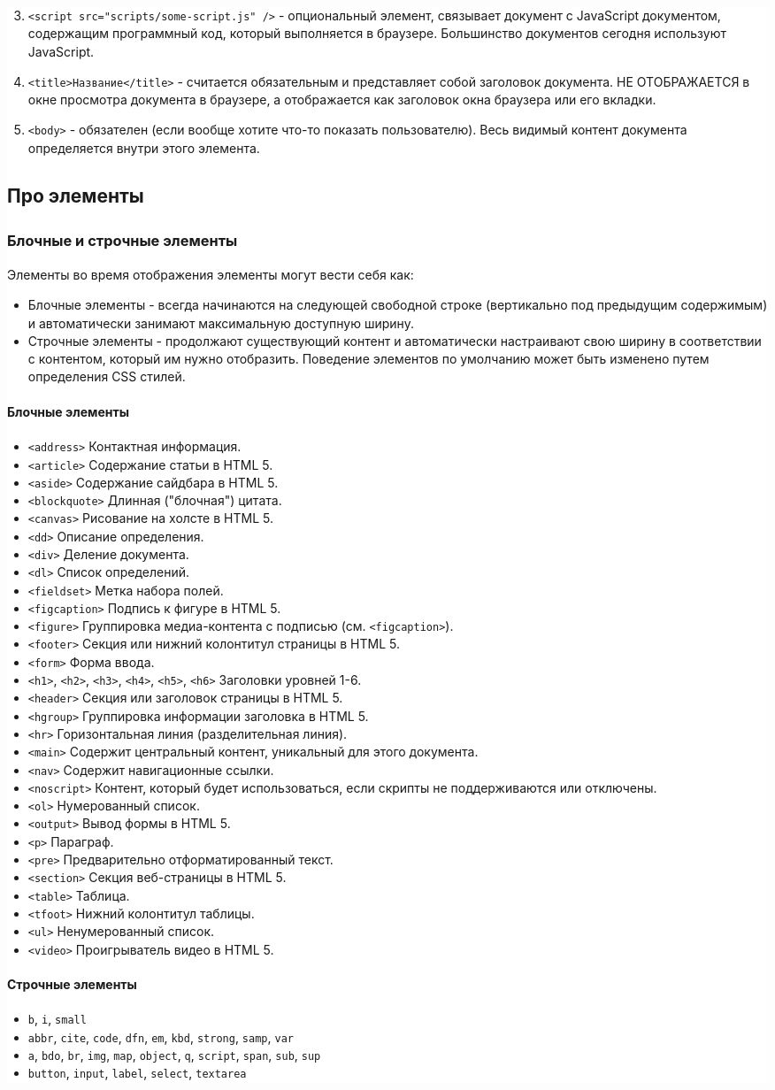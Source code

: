3. `<script src="scripts/some-script.js" />` - опциональный элемент, связывает документ с JavaScript документом, содержащим программный код, который выполняется в браузере. Большинство документов сегодня используют JavaScript.

4.  `<title>Название</title>` - считается обязательным и представляет собой заголовок документа. НЕ ОТОБРАЖАЕТСЯ в окне просмотра документа в браузере, а отображается как заголовок окна браузера или его вкладки.

5.  `<body>` - обязателен (если вообще хотите что-то показать пользователю). Весь видимый контент документа определяется внутри этого элемента.

## Про элементы
### Блочные и строчные элементы
Элементы во время отображения элементы могут вести себя как:
  - Блочные элементы - всегда начинаются на следующей свободной строке (вертикально под предыдущим содержимым) и автоматически занимают максимальную доступную ширину.
  - Строчные элементы - продолжают существующий контент и автоматически настраивают свою ширину в соответствии с контентом, который им нужно отобразить.
Поведение элементов по умолчанию может быть изменено путем определения CSS стилей.
#### Блочные элементы
- `<address>` Контактная информация.
- `<article>` Содержание статьи в HTML 5.
- `<aside>` Содержание сайдбара в HTML 5.
- `<blockquote>` Длинная ("блочная") цитата.
- `<canvas>` Рисование на холсте в HTML 5.
- `<dd>` Описание определения.
- `<div>` Деление документа.
- `<dl>` Список определений.
- `<fieldset>` Метка набора полей.
- `<figcaption>` Подпись к фигуре в HTML 5.
- `<figure>` Группировка медиа-контента с подписью (см. `<figcaption>`).
- `<footer>` Секция или нижний колонтитул страницы в HTML 5.
- `<form>` Форма ввода.
- `<h1>`, `<h2>`, `<h3>`, `<h4>`, `<h5>`, `<h6>` Заголовки уровней 1-6.
- `<header>` Секция или заголовок страницы в HTML 5.
- `<hgroup>` Группировка информации заголовка в HTML 5.
- `<hr>` Горизонтальная линия (разделительная линия).
- `<main>` Содержит центральный контент, уникальный для этого документа.
- `<nav>` Содержит навигационные ссылки.
- `<noscript>` Контент, который будет использоваться, если скрипты не поддерживаются или отключены.
- `<ol>` Нумерованный список.
- `<output>` Вывод формы в HTML 5.
- `<p>` Параграф.
- `<pre>` Предварительно отформатированный текст.
- `<section>` Секция веб-страницы в HTML 5.
- `<table>` Таблица.
- `<tfoot>` Нижний колонтитул таблицы.
- `<ul>` Ненумерованный список.
- `<video>` Проигрыватель видео в HTML 5.

#### Строчные элементы
- `b`, `i`, `small`
- `abbr`, `cite`, `code`, `dfn`, `em`, `kbd`, `strong`, `samp`, `var`
- `a`, `bdo`, `br`, `img`, `map`, `object`, `q`, `script`, `span`, `sub`, `sup`
- `button`, `input`, `label`, `select`, `textarea`
